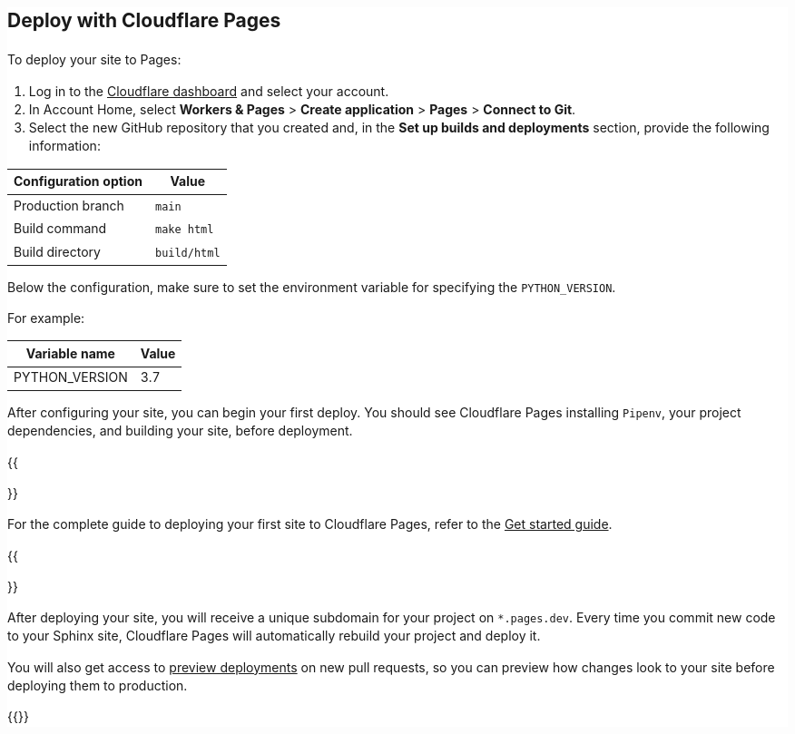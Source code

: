 ## Deploy with Cloudflare Pages

To deploy your site to Pages:

1. Log in to the [Cloudflare dashboard](https://dash.Khulnasoft.com/) and select your account.
2. In Account Home, select **Workers & Pages** > **Create application** > **Pages** > **Connect to Git**.
3. Select the new GitHub repository that you created and, in the **Set up builds and deployments** section, provide the following information:

<div>

| Configuration option | Value        |
| -------------------- | ------------ |
| Production branch    | `main`       |
| Build command        | `make html`  |
| Build directory      | `build/html` |

</div>

Below the configuration, make sure to set the environment variable for specifying the `PYTHON_VERSION`.

For example:

<div>

| Variable name  | Value |
| -------------- | ----- |
| PYTHON_VERSION | 3.7   |

</div>

After configuring your site, you can begin your first deploy. You should see Cloudflare Pages installing `Pipenv`, your project dependencies, and building your site, before deployment.

{{<Aside type="note">}}

For the complete guide to deploying your first site to Cloudflare Pages, refer to the [Get started guide](/pages/get-started/).

{{</Aside>}}

After deploying your site, you will receive a unique subdomain for your project on `*.pages.dev`. Every time you commit new code to your Sphinx site, Cloudflare Pages will automatically rebuild your project and deploy it.

You will also get access to [preview deployments](/pages/platform/preview-deployments/) on new pull requests, so you can preview how changes look to your site before deploying them to production.

{{<render file="_learn-more.md" withParameters="Sphinx">}}
